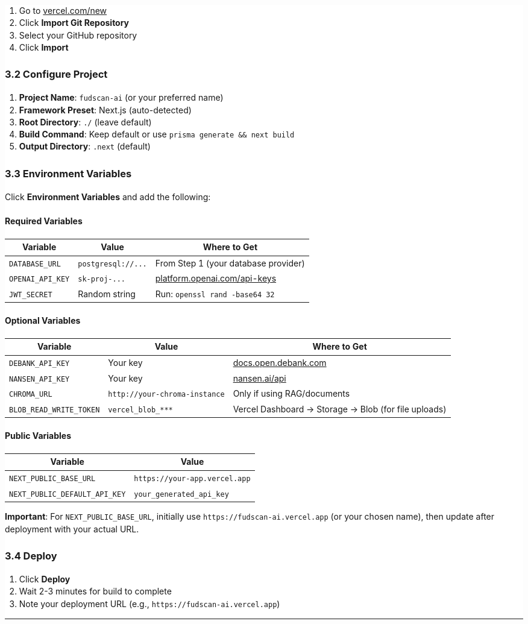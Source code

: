 1. Go to [vercel.com/new](https://vercel.com/new)
2. Click **Import Git Repository**
3. Select your GitHub repository
4. Click **Import**

### 3.2 Configure Project

1. **Project Name**: `fudscan-ai` (or your preferred name)
2. **Framework Preset**: Next.js (auto-detected)
3. **Root Directory**: `./` (leave default)
4. **Build Command**: Keep default or use `prisma generate && next build`
5. **Output Directory**: `.next` (default)

### 3.3 Environment Variables

Click **Environment Variables** and add the following:

#### Required Variables

| Variable | Value | Where to Get |
|----------|-------|--------------|
| `DATABASE_URL` | `postgresql://...` | From Step 1 (your database provider) |
| `OPENAI_API_KEY` | `sk-proj-...` | [platform.openai.com/api-keys](https://platform.openai.com/api-keys) |
| `JWT_SECRET` | Random string | Run: `openssl rand -base64 32` |

#### Optional Variables

| Variable | Value | Where to Get |
|----------|-------|--------------|
| `DEBANK_API_KEY` | Your key | [docs.open.debank.com](https://docs.open.debank.com/) |
| `NANSEN_API_KEY` | Your key | [nansen.ai/api](https://www.nansen.ai/api) |
| `CHROMA_URL` | `http://your-chroma-instance` | Only if using RAG/documents |
| `BLOB_READ_WRITE_TOKEN` | `vercel_blob_***` | Vercel Dashboard → Storage → Blob (for file uploads) |

#### Public Variables

| Variable | Value |
|----------|-------|
| `NEXT_PUBLIC_BASE_URL` | `https://your-app.vercel.app` |
| `NEXT_PUBLIC_DEFAULT_API_KEY` | `your_generated_api_key` |

**Important**: For `NEXT_PUBLIC_BASE_URL`, initially use `https://fudscan-ai.vercel.app` (or your chosen name), then update after deployment with your actual URL.

### 3.4 Deploy

1. Click **Deploy**
2. Wait 2-3 minutes for build to complete
3. Note your deployment URL (e.g., `https://fudscan-ai.vercel.app`)

---